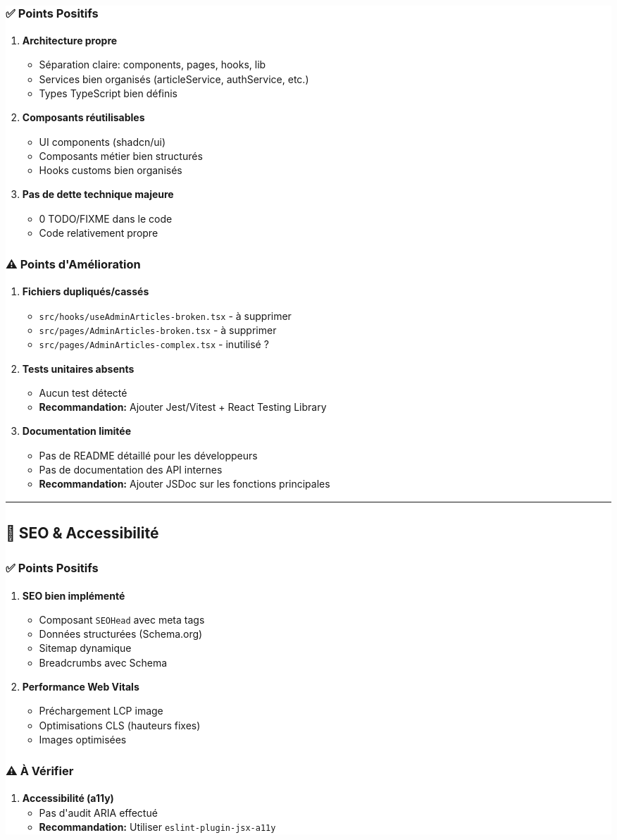 ### ✅ Points Positifs

1. **Architecture propre**
   - Séparation claire: components, pages, hooks, lib
   - Services bien organisés (articleService, authService, etc.)
   - Types TypeScript bien définis

2. **Composants réutilisables**
   - UI components (shadcn/ui)
   - Composants métier bien structurés
   - Hooks customs bien organisés

3. **Pas de dette technique majeure**
   - 0 TODO/FIXME dans le code
   - Code relativement propre

### ⚠️ Points d'Amélioration

1. **Fichiers dupliqués/cassés**
   - `src/hooks/useAdminArticles-broken.tsx` - à supprimer
   - `src/pages/AdminArticles-broken.tsx` - à supprimer
   - `src/pages/AdminArticles-complex.tsx` - inutilisé ?

2. **Tests unitaires absents**
   - Aucun test détecté
   - **Recommandation:** Ajouter Jest/Vitest + React Testing Library

3. **Documentation limitée**
   - Pas de README détaillé pour les développeurs
   - Pas de documentation des API internes
   - **Recommandation:** Ajouter JSDoc sur les fonctions principales

---

## 🎨 SEO & Accessibilité

### ✅ Points Positifs

1. **SEO bien implémenté**
   - Composant `SEOHead` avec meta tags
   - Données structurées (Schema.org)
   - Sitemap dynamique
   - Breadcrumbs avec Schema

2. **Performance Web Vitals**
   - Préchargement LCP image
   - Optimisations CLS (hauteurs fixes)
   - Images optimisées

### ⚠️ À Vérifier

1. **Accessibilité (a11y)**
   - Pas d'audit ARIA effectué
   - **Recommandation:** Utiliser `eslint-plugin-jsx-a11y`
